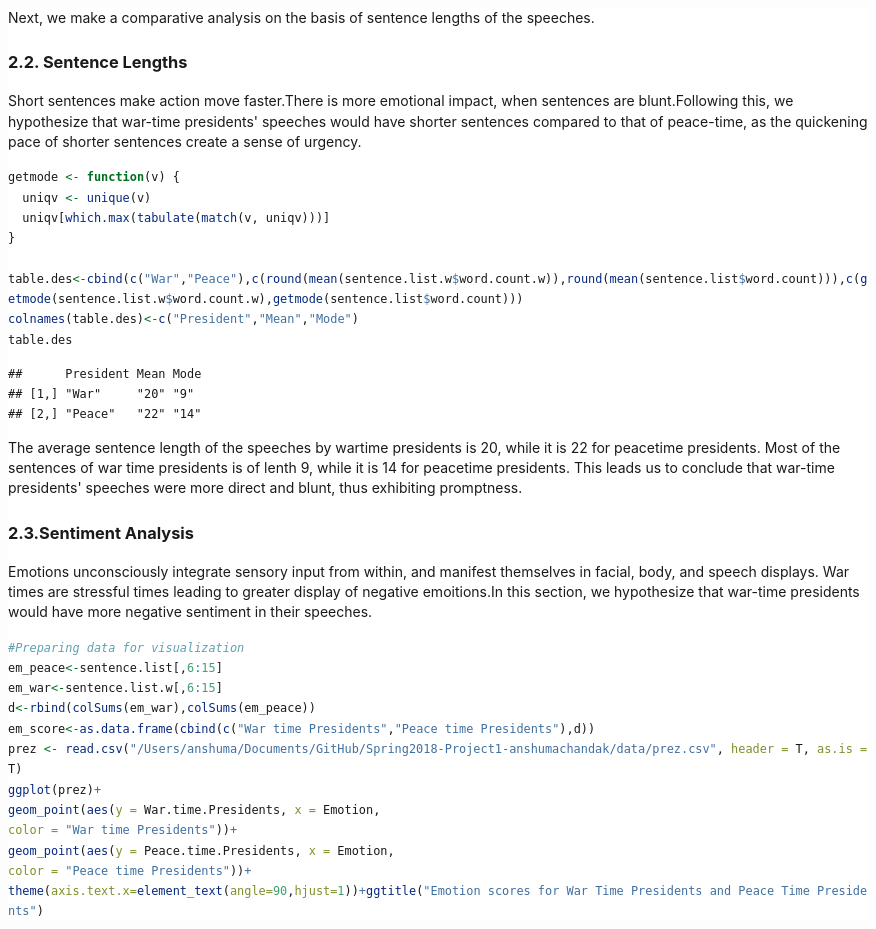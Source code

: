 Next, we make a comparative analysis on the basis of sentence lengths of the speeches.

### 2.2. Sentence Lengths

Short sentences make action move faster.There is more emotional impact, when sentences are blunt.Following this, we hypothesize that war-time presidents' speeches would have shorter sentences compared to that of peace-time, as the quickening pace of shorter sentences create a sense of urgency.

``` r
getmode <- function(v) {
  uniqv <- unique(v)
  uniqv[which.max(tabulate(match(v, uniqv)))]
}

table.des<-cbind(c("War","Peace"),c(round(mean(sentence.list.w$word.count.w)),round(mean(sentence.list$word.count))),c(getmode(sentence.list.w$word.count.w),getmode(sentence.list$word.count)))
colnames(table.des)<-c("President","Mean","Mode")
table.des
```

    ##      President Mean Mode
    ## [1,] "War"     "20" "9" 
    ## [2,] "Peace"   "22" "14"

The average sentence length of the speeches by wartime presidents is 20, while it is 22 for peacetime presidents. Most of the sentences of war time presidents is of lenth 9, while it is 14 for peacetime presidents. This leads us to conclude that war-time presidents' speeches were more direct and blunt, thus exhibiting promptness.

### 2.3.Sentiment Analysis

Emotions unconsciously integrate sensory input from within, and manifest themselves in facial, body, and speech displays. War times are stressful times leading to greater display of negative emoitions.In this section, we hypothesize that war-time presidents would have more negative sentiment in their speeches.

``` r
#Preparing data for visualization
em_peace<-sentence.list[,6:15]
em_war<-sentence.list.w[,6:15]
d<-rbind(colSums(em_war),colSums(em_peace))
em_score<-as.data.frame(cbind(c("War time Presidents","Peace time Presidents"),d))
prez <- read.csv("/Users/anshuma/Documents/GitHub/Spring2018-Project1-anshumachandak/data/prez.csv", header = T, as.is = T)
ggplot(prez)+
geom_point(aes(y = War.time.Presidents, x = Emotion,
color = "War time Presidents"))+
geom_point(aes(y = Peace.time.Presidents, x = Emotion,
color = "Peace time Presidents"))+
theme(axis.text.x=element_text(angle=90,hjust=1))+ggtitle("Emotion scores for War Time Presidents and Peace Time Presidents")
```
